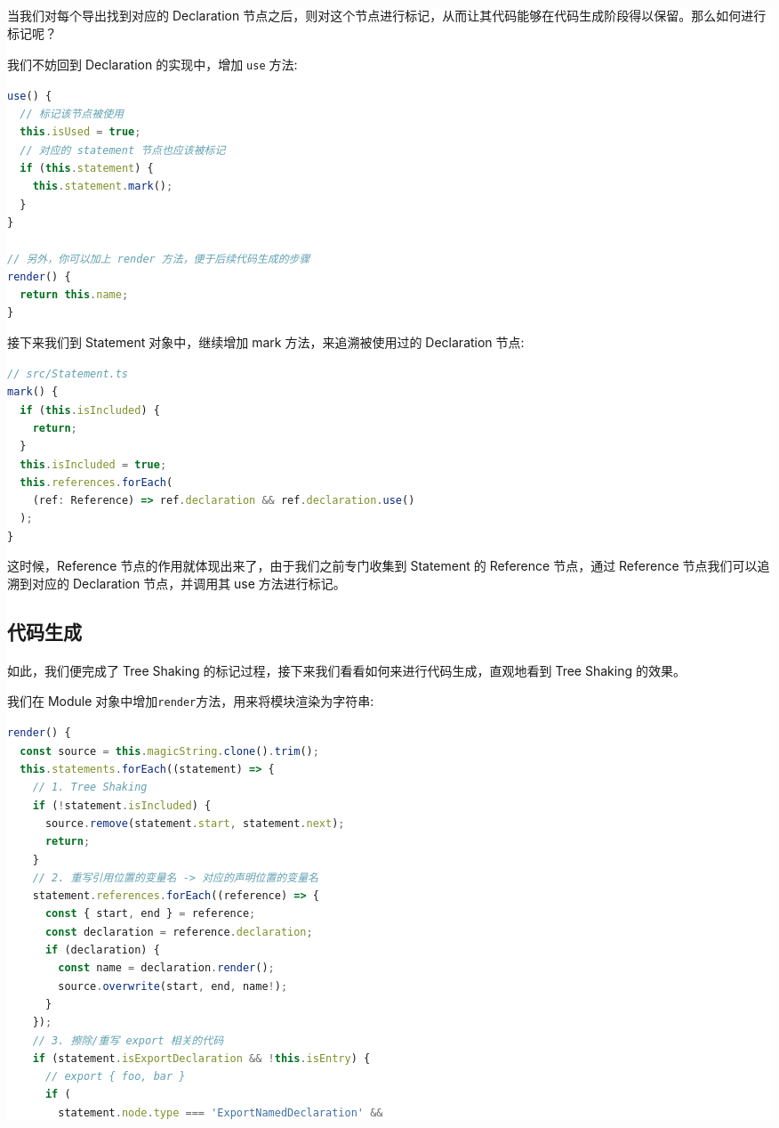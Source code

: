 当我们对每个导出找到对应的 Declaration 节点之后，则对这个节点进行标记，从而让其代码能够在代码生成阶段得以保留。那么如何进行标记呢？

我们不妨回到 Declaration 的实现中，增加 `use` 方法:

```ts
use() {
  // 标记该节点被使用
  this.isUsed = true;
  // 对应的 statement 节点也应该被标记
  if (this.statement) {
    this.statement.mark();
  }
}

// 另外，你可以加上 render 方法，便于后续代码生成的步骤
render() {
  return this.name;
}
```

接下来我们到 Statement 对象中，继续增加 mark 方法，来追溯被使用过的 Declaration 节点:

```ts
// src/Statement.ts
mark() {
  if (this.isIncluded) {
    return;
  }
  this.isIncluded = true;
  this.references.forEach(
    (ref: Reference) => ref.declaration && ref.declaration.use()
  );
}
```

这时候，Reference 节点的作用就体现出来了，由于我们之前专门收集到 Statement 的 Reference 节点，通过 Reference 节点我们可以追溯到对应的 Declaration 节点，并调用其 use 方法进行标记。

## 代码生成

如此，我们便完成了 Tree Shaking 的标记过程，接下来我们看看如何来进行代码生成，直观地看到 Tree Shaking 的效果。

我们在 Module 对象中增加`render`方法，用来将模块渲染为字符串:

```ts
render() {
  const source = this.magicString.clone().trim();
  this.statements.forEach((statement) => {
    // 1. Tree Shaking
    if (!statement.isIncluded) {
      source.remove(statement.start, statement.next);
      return;
    }
    // 2. 重写引用位置的变量名 -> 对应的声明位置的变量名
    statement.references.forEach((reference) => {
      const { start, end } = reference;
      const declaration = reference.declaration;
      if (declaration) {
        const name = declaration.render();
        source.overwrite(start, end, name!);
      }
    });
    // 3. 擦除/重写 export 相关的代码
    if (statement.isExportDeclaration && !this.isEntry) {
      // export { foo, bar }
      if (
        statement.node.type === 'ExportNamedDeclaration' &&
```